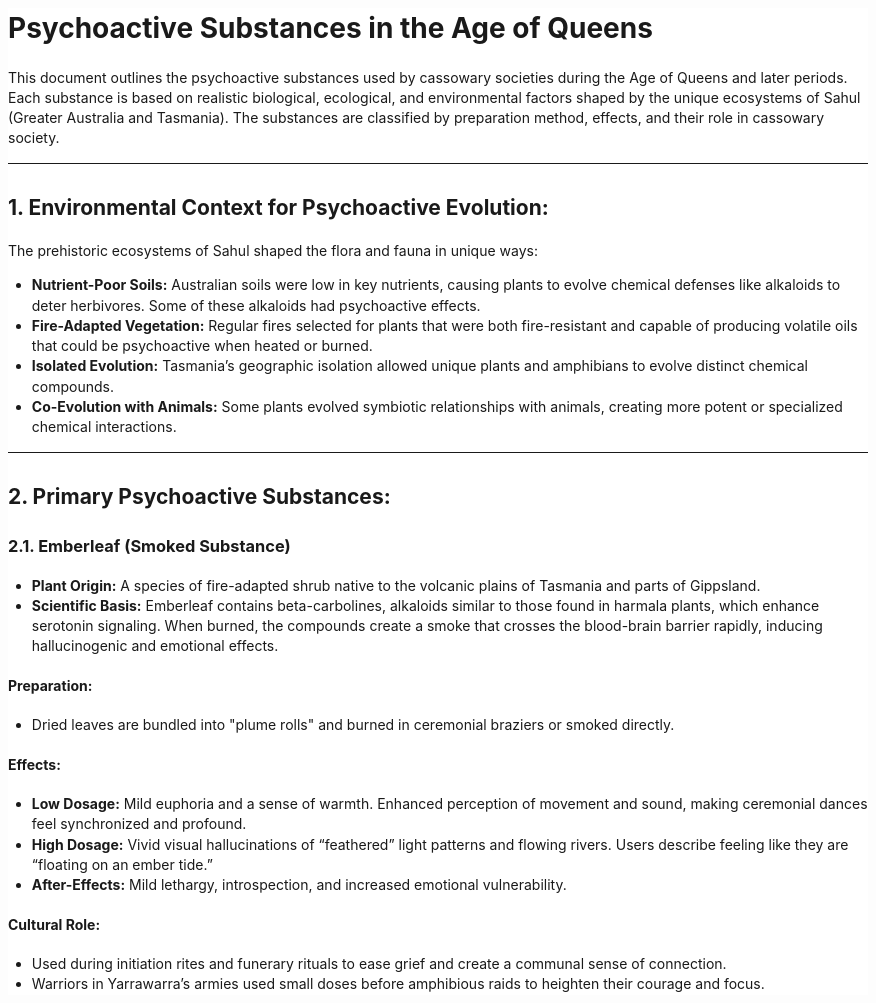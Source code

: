 # Psychoactive Substances in the Age of Queens

This document outlines the psychoactive substances used by cassowary societies during the Age of Queens and later periods. Each substance is based on realistic biological, ecological, and environmental factors shaped by the unique ecosystems of Sahul (Greater Australia and Tasmania). The substances are classified by preparation method, effects, and their role in cassowary society.

---

## 1. Environmental Context for Psychoactive Evolution:

The prehistoric ecosystems of Sahul shaped the flora and fauna in unique ways:

- **Nutrient-Poor Soils:** Australian soils were low in key nutrients, causing plants to evolve chemical defenses like alkaloids to deter herbivores. Some of these alkaloids had psychoactive effects.
- **Fire-Adapted Vegetation:** Regular fires selected for plants that were both fire-resistant and capable of producing volatile oils that could be psychoactive when heated or burned.
- **Isolated Evolution:** Tasmania’s geographic isolation allowed unique plants and amphibians to evolve distinct chemical compounds.
- **Co-Evolution with Animals:** Some plants evolved symbiotic relationships with animals, creating more potent or specialized chemical interactions.

---

## 2. Primary Psychoactive Substances:

### 2.1. Emberleaf (Smoked Substance)

- **Plant Origin:** A species of fire-adapted shrub native to the volcanic plains of Tasmania and parts of Gippsland.
- **Scientific Basis:** Emberleaf contains beta-carbolines, alkaloids similar to those found in harmala plants, which enhance serotonin signaling. When burned, the compounds create a smoke that crosses the blood-brain barrier rapidly, inducing hallucinogenic and emotional effects.

#### Preparation:

- Dried leaves are bundled into "plume rolls" and burned in ceremonial braziers or smoked directly.

#### Effects:

- **Low Dosage:** Mild euphoria and a sense of warmth. Enhanced perception of movement and sound, making ceremonial dances feel synchronized and profound.
- **High Dosage:** Vivid visual hallucinations of “feathered” light patterns and flowing rivers. Users describe feeling like they are “floating on an ember tide.”
- **After-Effects:** Mild lethargy, introspection, and increased emotional vulnerability.

#### Cultural Role:

- Used during initiation rites and funerary rituals to ease grief and create a communal sense of connection.
- Warriors in Yarrawarra’s armies used small doses before amphibious raids to heighten their courage and focus.
